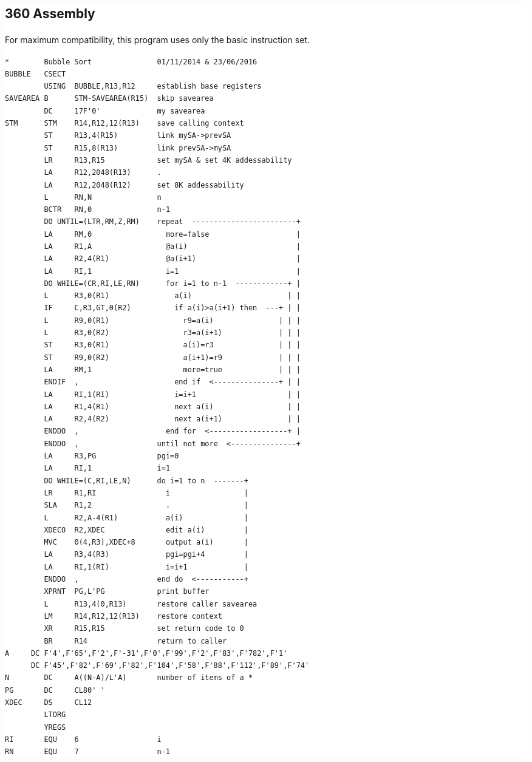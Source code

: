 


## 360 Assembly

For maximum compatibility, this program uses only the basic instruction set.

```360 Assembly
*        Bubble Sort               01/11/2014 & 23/06/2016
BUBBLE   CSECT
         USING  BUBBLE,R13,R12     establish base registers
SAVEAREA B      STM-SAVEAREA(R15)  skip savearea
         DC     17F'0'             my savearea
STM      STM    R14,R12,12(R13)    save calling context
         ST     R13,4(R15)         link mySA->prevSA 
         ST     R15,8(R13)         link prevSA->mySA
         LR     R13,R15            set mySA & set 4K addessability
         LA     R12,2048(R13)      .
         LA     R12,2048(R12)      set 8K addessability 
         L      RN,N               n
         BCTR   RN,0               n-1
         DO UNTIL=(LTR,RM,Z,RM)    repeat  ------------------------+
         LA     RM,0                 more=false                    |
         LA     R1,A                 @a(i)                         |
         LA     R2,4(R1)             @a(i+1)                       |
         LA     RI,1                 i=1                           |
         DO WHILE=(CR,RI,LE,RN)      for i=1 to n-1  ------------+ |
         L      R3,0(R1)               a(i)                      | |   
         IF     C,R3,GT,0(R2)          if a(i)>a(i+1) then  ---+ | |
         L      R9,0(R1)                 r9=a(i)               | | |
         L      R3,0(R2)                 r3=a(i+1)             | | |
         ST     R3,0(R1)                 a(i)=r3               | | |
         ST     R9,0(R2)                 a(i+1)=r9             | | |
         LA     RM,1                     more=true             | | |
         ENDIF  ,                      end if  <---------------+ | |
         LA     RI,1(RI)               i=i+1                     | |
         LA     R1,4(R1)               next a(i)                 | |
         LA     R2,4(R2)               next a(i+1)               | |
         ENDDO  ,                    end for  <------------------+ |
         ENDDO  ,                  until not more  <---------------+
         LA     R3,PG              pgi=0
         LA     RI,1               i=1
         DO WHILE=(C,RI,LE,N)      do i=1 to n  -------+
         LR     R1,RI                i                 |
         SLA    R1,2                 .                 |
         L      R2,A-4(R1)           a(i)              |
         XDECO  R2,XDEC              edit a(i)         |
         MVC    0(4,R3),XDEC+8       output a(i)       |
         LA     R3,4(R3)             pgi=pgi+4         |
         LA     RI,1(RI)             i=i+1             |
         ENDDO  ,                  end do  <-----------+
         XPRNT  PG,L'PG            print buffer
         L      R13,4(0,R13)       restore caller savearea
         LM     R14,R12,12(R13)    restore context
         XR     R15,R15            set return code to 0
         BR     R14                return to caller
A     DC F'4',F'65',F'2',F'-31',F'0',F'99',F'2',F'83',F'782',F'1'
      DC F'45',F'82',F'69',F'82',F'104',F'58',F'88',F'112',F'89',F'74'
N        DC     A((N-A)/L'A)       number of items of a *
PG       DC     CL80' '
XDEC     DS     CL12
         LTORG  
         YREGS  
RI       EQU    6                  i
RN       EQU    7                  n-1
```